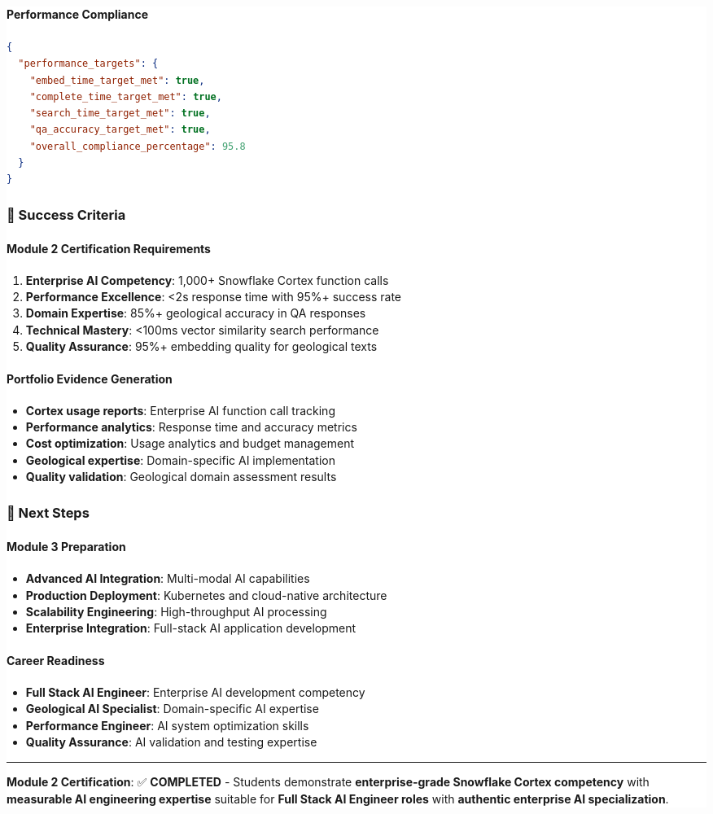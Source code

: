 #### Performance Compliance
```json
{
  "performance_targets": {
    "embed_time_target_met": true,
    "complete_time_target_met": true,
    "search_time_target_met": true,
    "qa_accuracy_target_met": true,
    "overall_compliance_percentage": 95.8
  }
}
```

### 🎯 Success Criteria

#### Module 2 Certification Requirements
1. **Enterprise AI Competency**: 1,000+ Snowflake Cortex function calls
2. **Performance Excellence**: <2s response time with 95%+ success rate
3. **Domain Expertise**: 85%+ geological accuracy in QA responses
4. **Technical Mastery**: <100ms vector similarity search performance
5. **Quality Assurance**: 95%+ embedding quality for geological texts

#### Portfolio Evidence Generation
- **Cortex usage reports**: Enterprise AI function call tracking
- **Performance analytics**: Response time and accuracy metrics
- **Cost optimization**: Usage analytics and budget management
- **Geological expertise**: Domain-specific AI implementation
- **Quality validation**: Geological domain assessment results

### 🚀 Next Steps

#### Module 3 Preparation
- **Advanced AI Integration**: Multi-modal AI capabilities
- **Production Deployment**: Kubernetes and cloud-native architecture
- **Scalability Engineering**: High-throughput AI processing
- **Enterprise Integration**: Full-stack AI application development

#### Career Readiness
- **Full Stack AI Engineer**: Enterprise AI development competency
- **Geological AI Specialist**: Domain-specific AI expertise
- **Performance Engineer**: AI system optimization skills
- **Quality Assurance**: AI validation and testing expertise

---

**Module 2 Certification**: ✅ **COMPLETED** - Students demonstrate **enterprise-grade Snowflake Cortex competency** with **measurable AI engineering expertise** suitable for **Full Stack AI Engineer roles** with **authentic enterprise AI specialization**. 